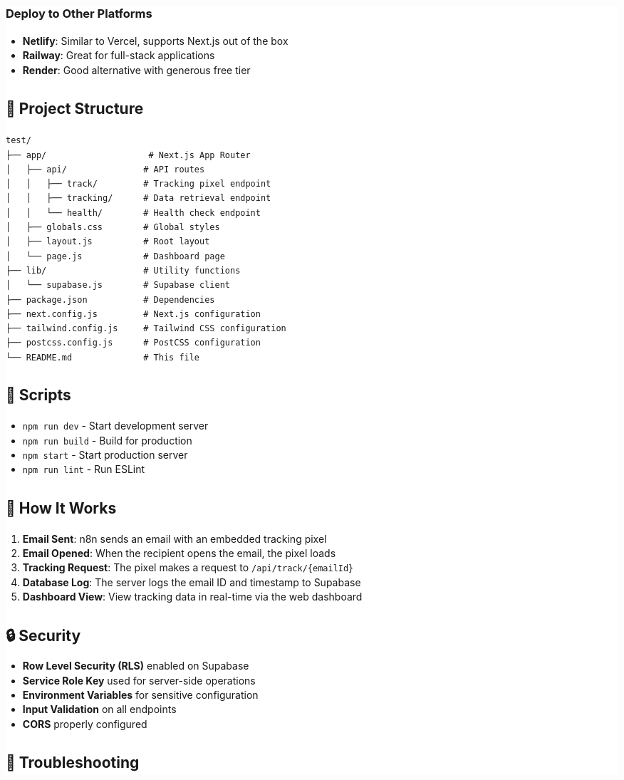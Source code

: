 ### Deploy to Other Platforms

- **Netlify**: Similar to Vercel, supports Next.js out of the box
- **Railway**: Great for full-stack applications
- **Render**: Good alternative with generous free tier

## 📁 Project Structure

```
test/
├── app/                    # Next.js App Router
│   ├── api/               # API routes
│   │   ├── track/         # Tracking pixel endpoint
│   │   ├── tracking/      # Data retrieval endpoint
│   │   └── health/        # Health check endpoint
│   ├── globals.css        # Global styles
│   ├── layout.js          # Root layout
│   └── page.js            # Dashboard page
├── lib/                   # Utility functions
│   └── supabase.js        # Supabase client
├── package.json           # Dependencies
├── next.config.js         # Next.js configuration
├── tailwind.config.js     # Tailwind CSS configuration
├── postcss.config.js      # PostCSS configuration
└── README.md              # This file
```

## 🔧 Scripts

- `npm run dev` - Start development server
- `npm run build` - Build for production
- `npm start` - Start production server
- `npm run lint` - Run ESLint

## 🎯 How It Works

1. **Email Sent**: n8n sends an email with an embedded tracking pixel
2. **Email Opened**: When the recipient opens the email, the pixel loads
3. **Tracking Request**: The pixel makes a request to `/api/track/{emailId}`
4. **Database Log**: The server logs the email ID and timestamp to Supabase
5. **Dashboard View**: View tracking data in real-time via the web dashboard

## 🔒 Security

- **Row Level Security (RLS)** enabled on Supabase
- **Service Role Key** used for server-side operations
- **Environment Variables** for sensitive configuration
- **Input Validation** on all endpoints
- **CORS** properly configured

## 🐛 Troubleshooting
